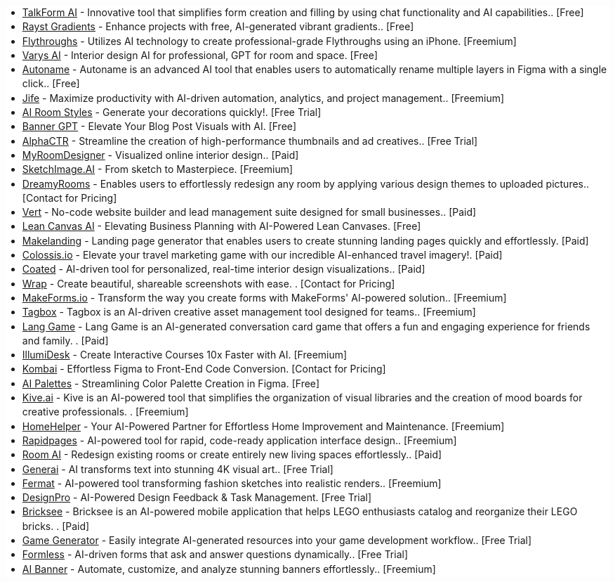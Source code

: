 - [TalkForm AI](https://www.talkform.ai) - Innovative tool that simplifies form creation and filling by using chat functionality and AI capabilities.. [Free]
- [Rayst Gradients](https://gradients.ray.st) - Enhance projects with free, AI-generated vibrant gradients.. [Free]
- [Flythroughs](https://lumalabs.ai) - Utilizes AI technology to create professional-grade Flythroughs using an iPhone. [Freemium]
- [Varys AI](https://www.varys.ai) - Interior design AI for professional, GPT for room and space. [Free]
- [Autoname](https://www.autoname.org) - Autoname is an advanced AI tool that enables users to automatically rename multiple layers in Figma with a single click.. [Free]
- [Jife](https://jife.com) - Maximize productivity with AI-driven automation, analytics, and project management.. [Freemium]
- [AI Room Styles](https://www.airoomstyles.com) - Generate your decorations quickly!. [Free Trial]
- [Banner GPT](https://bannergpt.dabble.so) - Elevate Your Blog Post Visuals with AI. [Free]
- [AlphaCTR](https://alphactr.com) - Streamline the creation of high-performance thumbnails and ad creatives.. [Free Trial]
- [MyRoomDesigner](https://www.myroomdesigner.ai) - Visualized online interior design.. [Paid]
- [SketchImage.AI](https://www.sketchimage.ai) - From sketch to Masterpiece. [Freemium]
- [DreamyRooms](https://dreamyrooms.vercel.app) - Enables users to effortlessly redesign any room by applying various design themes to uploaded pictures.. [Contact for Pricing]
- [Vert](https://www.vert.works) - No-code website builder and lead management suite designed for small businesses.. [Paid]
- [Lean Canvas AI](https://leancanvasai.com) - Elevating Business Planning with AI-Powered Lean Canvases. [Free]
- [Makelanding](https://makelanding.ai) - Landing page generator that enables users to create stunning landing pages quickly and effortlessly. [Paid]
- [Colossis.io](https://colossis.io) - Elevate your travel marketing game with our incredible AI-enhanced travel imagery!. [Paid]
- [Coated](https://coated.ai) - AI-driven tool for personalized, real-time interior design visualizations.. [Paid]
- [Wrap](https://wrap.so) - Create beautiful, shareable screenshots with ease.  . [Contact for Pricing]
- [MakeForms.io](https://makeforms.io) - Transform the way you create forms with MakeForms' AI-powered solution.. [Freemium]
- [Tagbox](https://www.tagbox.io) - Tagbox is an AI-driven creative asset management tool designed for teams.. [Freemium]
- [Lang Game](https://cards.langa.me) - Lang Game is an AI-generated conversation card game that offers a fun and engaging experience for friends and family. . [Paid]
- [IllumiDesk](https://www.illumidesk.com) - Create Interactive Courses 10x Faster with AI. [Freemium]
- [Kombai](https://kombai.com) - Effortless Figma to Front-End Code Conversion. [Contact for Pricing]
- [AI Palettes](https://ai-palettes.com) - Streamlining Color Palette Creation in Figma. [Free]
- [Kive.ai](https://www.kive.ai) - Kive is an AI-powered tool that simplifies the organization of visual libraries and the creation of mood boards for creative professionals. . [Freemium]
- [HomeHelper](https://pic2-quote-v1.vercel.app) - Your AI-Powered Partner for Effortless Home Improvement and Maintenance. [Freemium]
- [Rapidpages](https://www.rapidpages.io) - AI-powered tool for rapid, code-ready application interface design.. [Freemium]
- [Room AI](https://roomai.com) - Redesign existing rooms or create entirely new living spaces effortlessly.. [Paid]
- [Generai](https://generai.art) - AI transforms text into stunning 4K visual art.. [Free Trial]
- [Fermat](https://fermat.app) - AI-powered tool transforming fashion sketches into realistic renders.. [Freemium]
- [DesignPro](https://beta.designpro.ai) - AI-Powered Design Feedback & Task Management. [Free Trial]
- [Bricksee](https://www.bricksee.app) - Bricksee is an AI-powered mobile application that helps LEGO enthusiasts catalog and reorganize their LEGO bricks. . [Paid]
- [Game Generator](https://game-generator.com) - Easily integrate AI-generated resources into your game development workflow.. [Free Trial]
- [Formless](https://formless.ai) - AI-driven forms that ask and answer questions dynamically.. [Free Trial]
- [AI Banner](https://app.ai-banner.com) - Automate, customize, and analyze stunning banners effortlessly.. [Freemium]